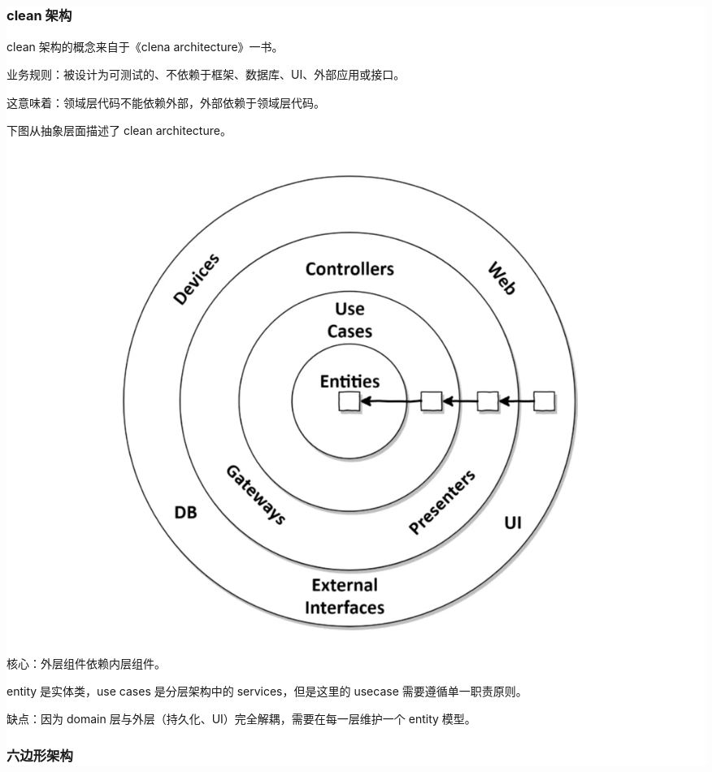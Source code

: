 
### clean 架构

clean 架构的概念来自于《clena architecture》一书。

业务规则：被设计为可测试的、不依赖于框架、数据库、UI、外部应用或接口。

这意味着：领域层代码不能依赖外部，外部依赖于领域层代码。

下图从抽象层面描述了 clean architecture。

![img.png](resources/img8.png)

核心：外层组件依赖内层组件。

entity 是实体类，use cases 是分层架构中的 services，但是这里的 usecase 需要遵循单一职责原则。

缺点：因为 domain 层与外层（持久化、UI）完全解耦，需要在每一层维护一个 entity 模型。

### 六边形架构
